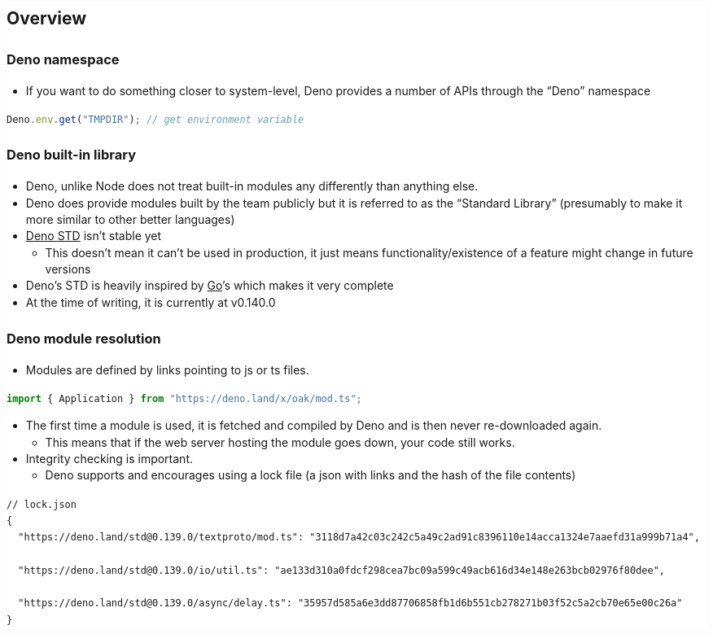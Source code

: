 ## Overview

### Deno namespace

- If you want to do something closer to system-level, Deno provides a number of
  APIs through the “Deno” namespace

```typescript
Deno.env.get("TMPDIR"); // get environment variable
```

### Deno built-in library

- Deno, unlike Node does not treat built-in modules any differently than
  anything else.
- Deno does provide modules built by the team publicly but it is referred to as
  the “Standard Library” (presumably to make it more similar to other better
  languages)
- [Deno STD](https://deno.land/std) isn’t stable yet
  - This doesn’t mean it can’t be used in production, it just means
    functionality/existence of a feature might change in future versions
- Deno’s STD is heavily inspired by [Go](https://pkg.go.dev/std)’s which makes
  it very complete
- At the time of writing, it is currently at v0.140.0

### Deno module resolution

- Modules are defined by links pointing to js or ts files.

```ts
import { Application } from "https://deno.land/x/oak/mod.ts";
```

- The first time a module is used, it is fetched and compiled by Deno and is
  then never re-downloaded again.
  - This means that if the web server hosting the module goes down, your code
    still works.
- Integrity checking is important.
  - Deno supports and encourages using a lock file (a json with links and the
    hash of the file contents)

```jsonc
// lock.json
{
  "https://deno.land/std@0.139.0/textproto/mod.ts": "3118d7a42c03c242c5a49c2ad91c8396110e14acca1324e7aaefd31a999b71a4",

  "https://deno.land/std@0.139.0/io/util.ts": "ae133d310a0fdcf298cea7bc09a599c49acb616d34e148e263bcb02976f80dee",

  "https://deno.land/std@0.139.0/async/delay.ts": "35957d585a6e3dd87706858fb1d6b551cb278271b03f52c5a2cb70e65e00c26a"
}
```
